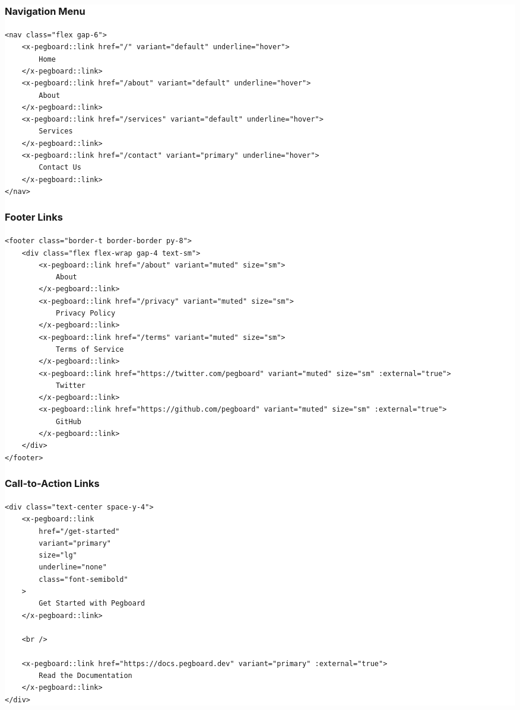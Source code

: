 ### Navigation Menu

```blade
<nav class="flex gap-6">
    <x-pegboard::link href="/" variant="default" underline="hover">
        Home
    </x-pegboard::link>
    <x-pegboard::link href="/about" variant="default" underline="hover">
        About
    </x-pegboard::link>
    <x-pegboard::link href="/services" variant="default" underline="hover">
        Services
    </x-pegboard::link>
    <x-pegboard::link href="/contact" variant="primary" underline="hover">
        Contact Us
    </x-pegboard::link>
</nav>
```

### Footer Links

```blade
<footer class="border-t border-border py-8">
    <div class="flex flex-wrap gap-4 text-sm">
        <x-pegboard::link href="/about" variant="muted" size="sm">
            About
        </x-pegboard::link>
        <x-pegboard::link href="/privacy" variant="muted" size="sm">
            Privacy Policy
        </x-pegboard::link>
        <x-pegboard::link href="/terms" variant="muted" size="sm">
            Terms of Service
        </x-pegboard::link>
        <x-pegboard::link href="https://twitter.com/pegboard" variant="muted" size="sm" :external="true">
            Twitter
        </x-pegboard::link>
        <x-pegboard::link href="https://github.com/pegboard" variant="muted" size="sm" :external="true">
            GitHub
        </x-pegboard::link>
    </div>
</footer>
```

### Call-to-Action Links

```blade
<div class="text-center space-y-4">
    <x-pegboard::link
        href="/get-started"
        variant="primary"
        size="lg"
        underline="none"
        class="font-semibold"
    >
        Get Started with Pegboard
    </x-pegboard::link>

    <br />

    <x-pegboard::link href="https://docs.pegboard.dev" variant="primary" :external="true">
        Read the Documentation
    </x-pegboard::link>
</div>
```